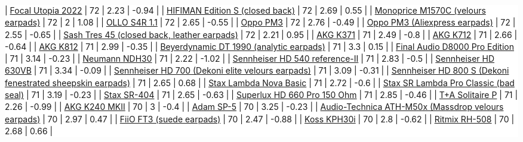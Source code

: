 | [Focal Utopia 2022](./oratory1990/over-ear/Focal%20Utopia%202022)                                                                                                             |      72 |       2.23 |   -0.94 |
| [HIFIMAN Edition S (closed back)](./oratory1990/over-ear/HIFIMAN%20Edition%20S%20(closed%20back))                                                                             |      72 |       2.69 |    0.55 |
| [Monoprice M1570C (velours earpads)](./oratory1990/over-ear/Monoprice%20M1570C%20(velours%20earpads))                                                                         |      72 |       2    |    1.08 |
| [OLLO S4R 1.1](./oratory1990/over-ear/OLLO%20S4R%201.1)                                                                                                                       |      72 |       2.65 |   -0.55 |
| [Oppo PM3](./oratory1990/over-ear/Oppo%20PM3)                                                                                                                                 |      72 |       2.76 |   -0.49 |
| [Oppo PM3 (Aliexpress earpads)](./oratory1990/over-ear/Oppo%20PM3%20(Aliexpress%20earpads))                                                                                   |      72 |       2.55 |   -0.65 |
| [Sash Tres 45 (closed back, leather earpads)](./oratory1990/over-ear/Sash%20Tres%2045%20(closed%20back,%20leather%20earpads))                                                 |      72 |       2.21 |    0.95 |
| [AKG K371](./oratory1990/over-ear/AKG%20K371)                                                                                                                                 |      71 |       2.49 |   -0.8  |
| [AKG K712](./oratory1990/over-ear/AKG%20K712)                                                                                                                                 |      71 |       2.66 |   -0.64 |
| [AKG K812](./oratory1990/over-ear/AKG%20K812)                                                                                                                                 |      71 |       2.99 |   -0.35 |
| [Beyerdynamic DT 1990 (analytic earpads)](./oratory1990/over-ear/Beyerdynamic%20DT%201990%20(analytic%20earpads))                                                             |      71 |       3.3  |    0.15 |
| [Final Audio D8000 Pro Edition](./oratory1990/over-ear/Final%20Audio%20D8000%20Pro%20Edition)                                                                                 |      71 |       3.14 |   -0.23 |
| [Neumann NDH30](./oratory1990/over-ear/Neumann%20NDH30)                                                                                                                       |      71 |       2.22 |   -1.02 |
| [Sennheiser HD 540 reference-II](./oratory1990/over-ear/Sennheiser%20HD%20540%20reference-II)                                                                                 |      71 |       2.83 |   -0.5  |
| [Sennheiser HD 630VB](./oratory1990/over-ear/Sennheiser%20HD%20630VB)                                                                                                         |      71 |       3.34 |   -0.09 |
| [Sennheiser HD 700 (Dekoni elite velours earpads)](./oratory1990/over-ear/Sennheiser%20HD%20700%20(Dekoni%20elite%20velours%20earpads))                                       |      71 |       3.09 |   -0.31 |
| [Sennheiser HD 800 S (Dekoni fenestrated sheepskin earpads)](./oratory1990/over-ear/Sennheiser%20HD%20800%20S%20(Dekoni%20fenestrated%20sheepskin%20earpads))                 |      71 |       2.65 |    0.68 |
| [Stax Lambda Nova Basic](./oratory1990/over-ear/Stax%20Lambda%20Nova%20Basic)                                                                                                 |      71 |       2.72 |   -0.6  |
| [Stax SR Lambda Pro Classic (bad seal)](./oratory1990/over-ear/Stax%20SR%20Lambda%20Pro%20Classic%20(bad%20seal))                                                             |      71 |       3.19 |   -0.23 |
| [Stax SR-404](./oratory1990/over-ear/Stax%20SR-404)                                                                                                                           |      71 |       2.65 |   -0.63 |
| [Superlux HD 660 Pro 150 Ohm](./oratory1990/over-ear/Superlux%20HD%20660%20Pro%20150%20Ohm)                                                                                   |      71 |       2.85 |   -0.46 |
| [T+A Solitaire P](./oratory1990/over-ear/T+A%20Solitaire%20P)                                                                                                                 |      71 |       2.26 |   -0.99 |
| [AKG K240 MKII](./oratory1990/over-ear/AKG%20K240%20MKII)                                                                                                                     |      70 |       3    |   -0.4  |
| [Adam SP-5](./oratory1990/over-ear/Adam%20SP-5)                                                                                                                               |      70 |       3.25 |   -0.23 |
| [Audio-Technica ATH-M50x (Massdrop velours earpads)](./oratory1990/over-ear/Audio-Technica%20ATH-M50x%20(Massdrop%20velours%20earpads))                                       |      70 |       2.97 |    0.47 |
| [FiiO FT3 (suede earpads)](./oratory1990/over-ear/FiiO%20FT3%20(suede%20earpads))                                                                                             |      70 |       2.47 |   -0.88 |
| [Koss KPH30i](./oratory1990/over-ear/Koss%20KPH30i)                                                                                                                           |      70 |       2.8  |   -0.62 |
| [Ritmix RH-508](./oratory1990/over-ear/Ritmix%20RH-508)                                                                                                                       |      70 |       2.68 |    0.66 |
